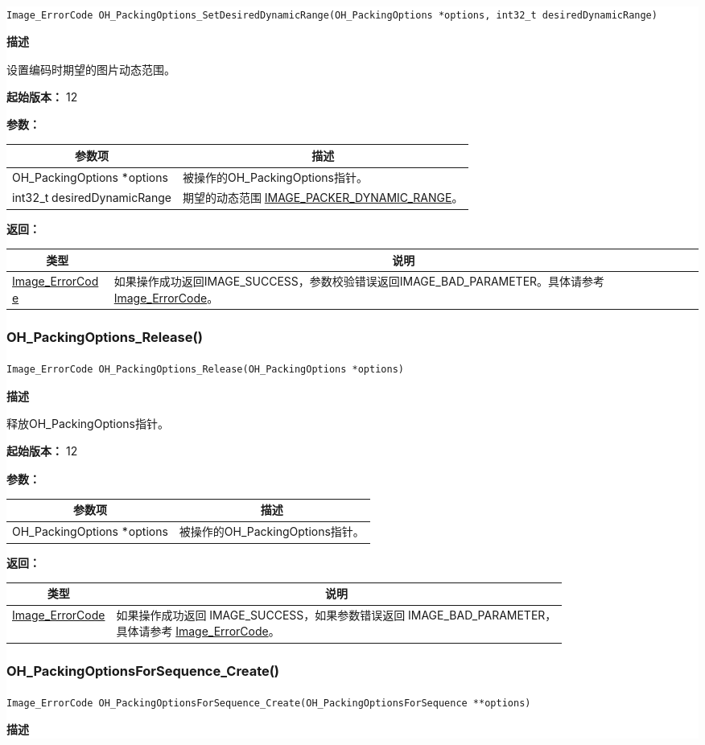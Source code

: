 ```
Image_ErrorCode OH_PackingOptions_SetDesiredDynamicRange(OH_PackingOptions *options, int32_t desiredDynamicRange)
```

**描述**

设置编码时期望的图片动态范围。

**起始版本：** 12


**参数：**

| 参数项 | 描述 |
| -- | -- |
| OH_PackingOptions *options | 被操作的OH_PackingOptions指针。 |
| int32_t desiredDynamicRange | 期望的动态范围 [IMAGE_PACKER_DYNAMIC_RANGE](capi-image-packer-native-h.md#image_packer_dynamic_range)。 |

**返回：**

| 类型 | 说明 |
| -- | -- |
| [Image_ErrorCode](capi-image-common-h.md#image_errorcode) | 如果操作成功返回IMAGE_SUCCESS，参数校验错误返回IMAGE_BAD_PARAMETER。具体请参考[Image_ErrorCode](capi-image-common-h.md#image_errorcode)。 |

### OH_PackingOptions_Release()

```
Image_ErrorCode OH_PackingOptions_Release(OH_PackingOptions *options)
```

**描述**

释放OH_PackingOptions指针。

**起始版本：** 12


**参数：**

| 参数项 | 描述 |
| -- | -- |
| OH_PackingOptions *options | 被操作的OH_PackingOptions指针。 |

**返回：**

| 类型 | 说明 |
| -- | -- |
| [Image_ErrorCode](capi-image-common-h.md#image_errorcode) | 如果操作成功返回 IMAGE_SUCCESS，如果参数错误返回 IMAGE_BAD_PARAMETER，<br> 具体请参考 [Image_ErrorCode](capi-image-common-h.md#image_errorcode)。 |

### OH_PackingOptionsForSequence_Create()

```
Image_ErrorCode OH_PackingOptionsForSequence_Create(OH_PackingOptionsForSequence **options)
```

**描述**
